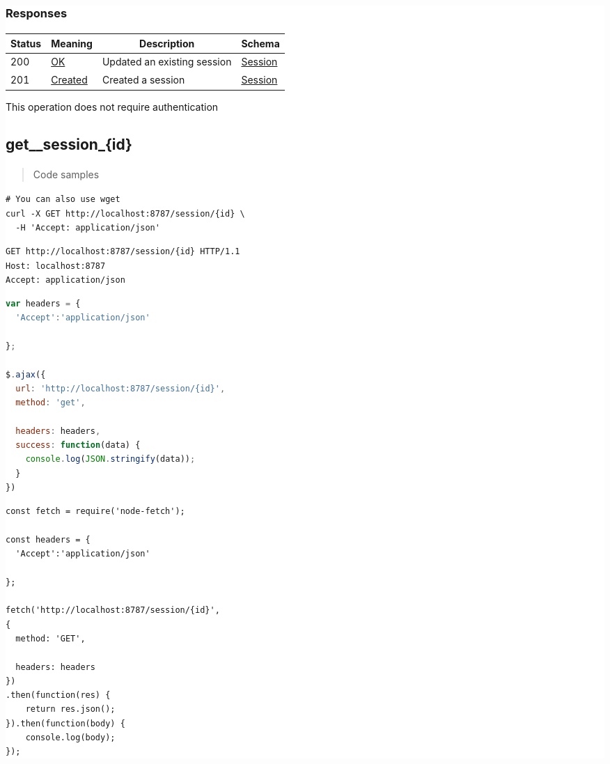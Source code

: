<h3 id="put__session-responses">Responses</h3>

|Status|Meaning|Description|Schema|
|---|---|---|---|
|200|[OK](https://tools.ietf.org/html/rfc7231#section-6.3.1)|Updated an existing session|[Session](#schemasession)|
|201|[Created](https://tools.ietf.org/html/rfc7231#section-6.3.2)|Created a session|[Session](#schemasession)|

<aside class="success">
This operation does not require authentication
</aside>

## get__session_{id}

> Code samples

```shell
# You can also use wget
curl -X GET http://localhost:8787/session/{id} \
  -H 'Accept: application/json'

```

```http
GET http://localhost:8787/session/{id} HTTP/1.1
Host: localhost:8787
Accept: application/json

```

```javascript
var headers = {
  'Accept':'application/json'

};

$.ajax({
  url: 'http://localhost:8787/session/{id}',
  method: 'get',

  headers: headers,
  success: function(data) {
    console.log(JSON.stringify(data));
  }
})

```

```javascript--nodejs
const fetch = require('node-fetch');

const headers = {
  'Accept':'application/json'

};

fetch('http://localhost:8787/session/{id}',
{
  method: 'GET',

  headers: headers
})
.then(function(res) {
    return res.json();
}).then(function(body) {
    console.log(body);
});
```